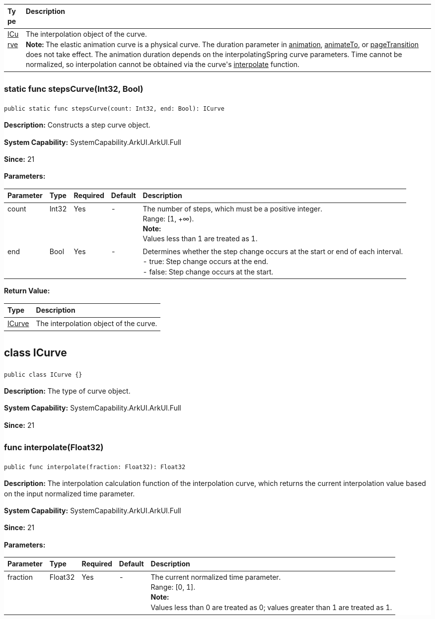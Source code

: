 | Type | Description |
|:----|:----|
| [ICurve](#class-icurve) | The interpolation object of the curve.<br>**Note:** The elastic animation curve is a physical curve. The duration parameter in [animation](./cj-animation-animation.md), [animateTo](./cj-animation-animateto.md), or [pageTransition](./cj-animation-pagetransition.md) does not take effect. The animation duration depends on the interpolatingSpring curve parameters. Time cannot be normalized, so interpolation cannot be obtained via the curve's [interpolate](#func-interpolatefloat32) function. |

### static func stepsCurve(Int32, Bool)

```cangjie
public static func stepsCurve(count: Int32, end: Bool): ICurve
```

**Description:** Constructs a step curve object.

**System Capability:** SystemCapability.ArkUI.ArkUI.Full

**Since:** 21

**Parameters:**

| Parameter | Type | Required | Default | Description |
|:---|:---|:---|:---|:---|
| count | Int32 | Yes | - | The number of steps, which must be a positive integer.<br>Range: [1, +∞).<br>**Note:**<br>Values less than 1 are treated as 1. |
| end | Bool | Yes | - | Determines whether the step change occurs at the start or end of each interval.<br>- true: Step change occurs at the end.<br>- false: Step change occurs at the start. |

**Return Value:**

| Type | Description |
|:----|:----|
| [ICurve](#class-icurve) | The interpolation object of the curve. |

## class ICurve

```cangjie
public class ICurve {}
```

**Description:** The type of curve object.

**System Capability:** SystemCapability.ArkUI.ArkUI.Full

**Since:** 21

### func interpolate(Float32)

```cangjie
public func interpolate(fraction: Float32): Float32
```

**Description:** The interpolation calculation function of the interpolation curve, which returns the current interpolation value based on the input normalized time parameter.

**System Capability:** SystemCapability.ArkUI.ArkUI.Full

**Since:** 21

**Parameters:**

| Parameter | Type | Required | Default | Description |
|:---|:---|:---|:---|:---|
| fraction | Float32 | Yes | - | The current normalized time parameter.<br>Range: [0, 1].<br>**Note:**<br>Values less than 0 are treated as 0; values greater than 1 are treated as 1. |
